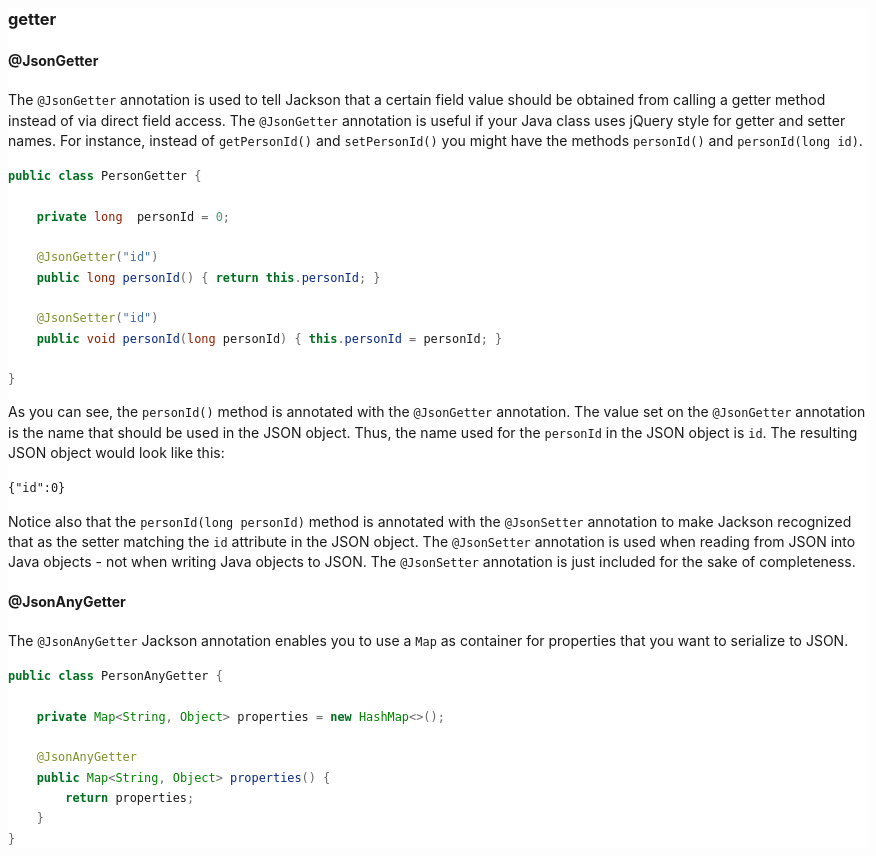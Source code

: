 ### getter

#### @JsonGetter

The `@JsonGetter` annotation is used to tell Jackson
that a certain field value should be obtained from calling a getter method instead of via direct field access.
The `@JsonGetter` annotation is useful if your Java class uses jQuery style for getter and setter names.
For instance, instead of `getPersonId()` and `setPersonId()` you might have the methods `personId()` and `personId(long id)`.

```java
public class PersonGetter {

    private long  personId = 0;

    @JsonGetter("id")
    public long personId() { return this.personId; }

    @JsonSetter("id")
    public void personId(long personId) { this.personId = personId; }

}
```

As you can see, the `personId()` method is annotated with the `@JsonGetter` annotation.
The value set on the `@JsonGetter` annotation is the name that should be used in the JSON object.
Thus, the name used for the `personId` in the JSON object is `id`.
The resulting JSON object would look like this:

```text
{"id":0}
```

Notice also that the `personId(long personId)` method is annotated with the `@JsonSetter` annotation
to make Jackson recognized that as the setter matching the `id` attribute in the JSON object.
The `@JsonSetter` annotation is used
when reading from JSON into Java objects - not when writing Java objects to JSON.
The `@JsonSetter` annotation is just included for the sake of completeness.

#### @JsonAnyGetter

The `@JsonAnyGetter` Jackson annotation enables you to use a `Map` as container for properties that you want to serialize to JSON.

```java
public class PersonAnyGetter {

    private Map<String, Object> properties = new HashMap<>();

    @JsonAnyGetter
    public Map<String, Object> properties() {
        return properties;
    }
}
```
